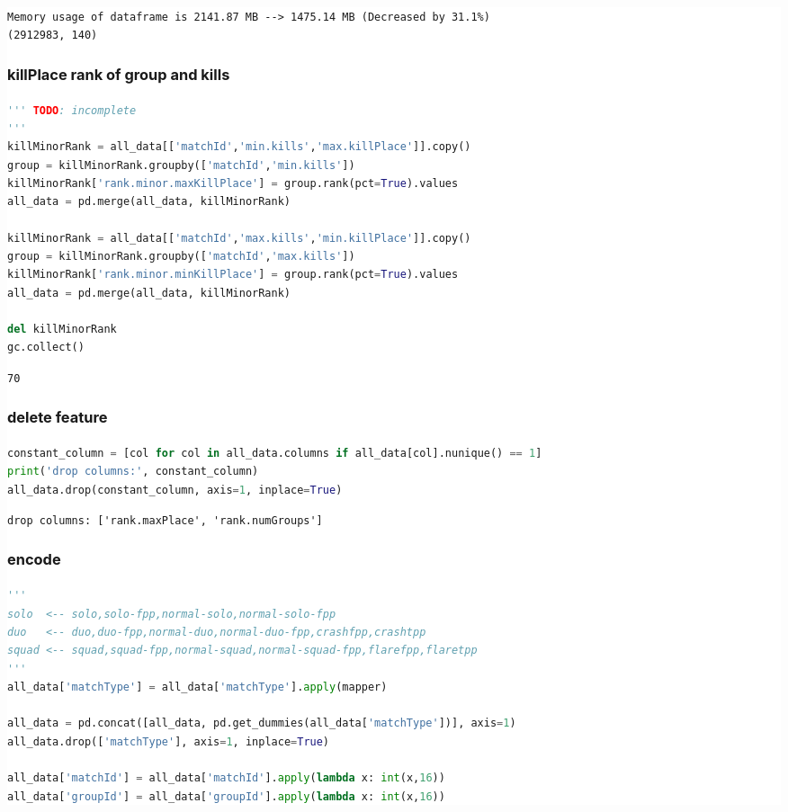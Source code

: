     Memory usage of dataframe is 2141.87 MB --> 1475.14 MB (Decreased by 31.1%)
    (2912983, 140)


### killPlace rank of group and kills


```python
''' TODO: incomplete
''' 
killMinorRank = all_data[['matchId','min.kills','max.killPlace']].copy()
group = killMinorRank.groupby(['matchId','min.kills'])
killMinorRank['rank.minor.maxKillPlace'] = group.rank(pct=True).values
all_data = pd.merge(all_data, killMinorRank)

killMinorRank = all_data[['matchId','max.kills','min.killPlace']].copy()
group = killMinorRank.groupby(['matchId','max.kills'])
killMinorRank['rank.minor.minKillPlace'] = group.rank(pct=True).values
all_data = pd.merge(all_data, killMinorRank)

del killMinorRank
gc.collect()
```




    70



### delete feature


```python
constant_column = [col for col in all_data.columns if all_data[col].nunique() == 1]
print('drop columns:', constant_column)
all_data.drop(constant_column, axis=1, inplace=True)
```

    drop columns: ['rank.maxPlace', 'rank.numGroups']


### encode


```python
'''
solo  <-- solo,solo-fpp,normal-solo,normal-solo-fpp
duo   <-- duo,duo-fpp,normal-duo,normal-duo-fpp,crashfpp,crashtpp
squad <-- squad,squad-fpp,normal-squad,normal-squad-fpp,flarefpp,flaretpp
'''
all_data['matchType'] = all_data['matchType'].apply(mapper)

all_data = pd.concat([all_data, pd.get_dummies(all_data['matchType'])], axis=1)
all_data.drop(['matchType'], axis=1, inplace=True)

all_data['matchId'] = all_data['matchId'].apply(lambda x: int(x,16))
all_data['groupId'] = all_data['groupId'].apply(lambda x: int(x,16))
```
